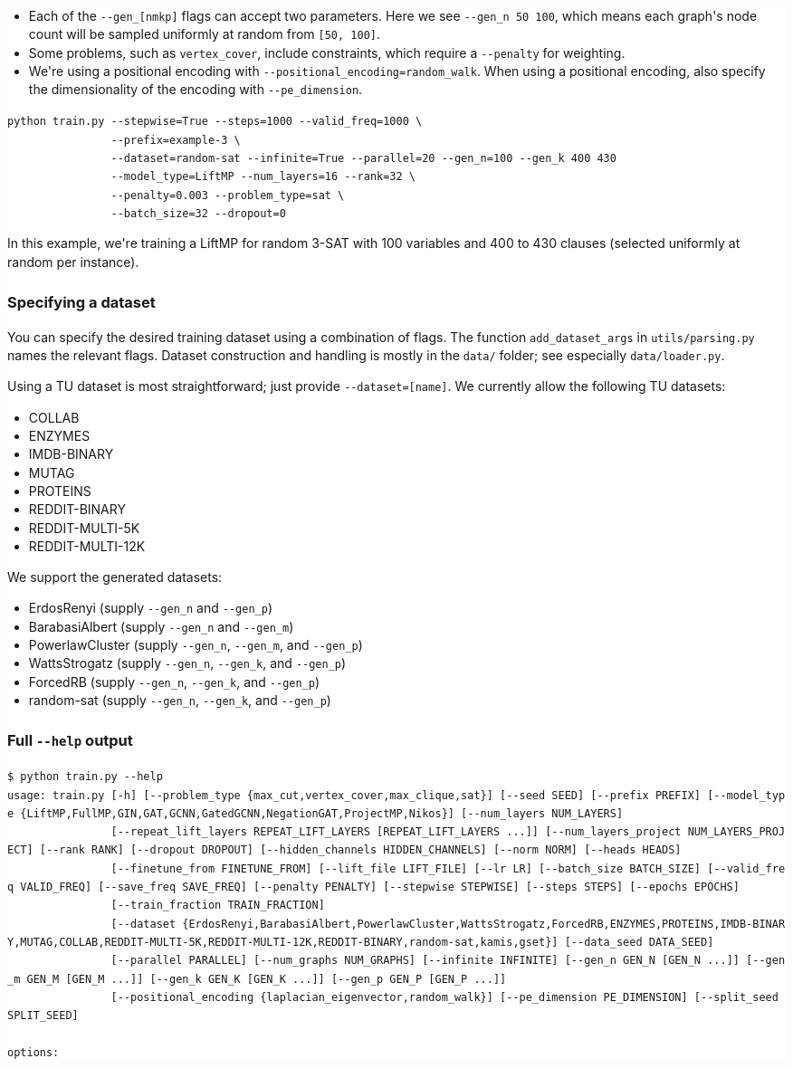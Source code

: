 - Each of the `--gen_[nmkp]` flags can accept two parameters. Here we see `--gen_n 50 100`, which means each graph's node count will be sampled uniformly at random from `[50, 100]`.
- Some problems, such as `vertex_cover`, include constraints, which require a `--penalty` for weighting.
- We're using a positional encoding with `--positional_encoding=random_walk`. When using a positional encoding, also specify the dimensionality of the encoding with `--pe_dimension`.

```
python train.py --stepwise=True --steps=1000 --valid_freq=1000 \
                --prefix=example-3 \
                --dataset=random-sat --infinite=True --parallel=20 --gen_n=100 --gen_k 400 430
                --model_type=LiftMP --num_layers=16 --rank=32 \
                --penalty=0.003 --problem_type=sat \
                --batch_size=32 --dropout=0
```
In this example, we're training a LiftMP for random 3-SAT with 100 variables and 400 to 430 clauses (selected uniformly at random per instance).

### Specifying a dataset

You can specify the desired training dataset using a combination of flags. The function `add_dataset_args` in `utils/parsing.py` names the relevant flags. Dataset construction and handling is mostly in the `data/` folder; see especially `data/loader.py`.

Using a TU dataset is most straightforward; just provide `--dataset=[name]`. We currently allow the following TU datasets:
- COLLAB
- ENZYMES
- IMDB-BINARY
- MUTAG
- PROTEINS
- REDDIT-BINARY
- REDDIT-MULTI-5K
- REDDIT-MULTI-12K

We support the generated datasets:
- ErdosRenyi (supply `--gen_n` and `--gen_p`)
- BarabasiAlbert (supply `--gen_n` and `--gen_m`)
- PowerlawCluster (supply `--gen_n`, `--gen_m`, and `--gen_p`)
- WattsStrogatz (supply `--gen_n`, `--gen_k`, and `--gen_p`)
- ForcedRB (supply `--gen_n`, `--gen_k`, and `--gen_p`)
- random-sat (supply `--gen_n`, `--gen_k`, and `--gen_p`)

### Full `--help` output

```
$ python train.py --help
usage: train.py [-h] [--problem_type {max_cut,vertex_cover,max_clique,sat}] [--seed SEED] [--prefix PREFIX] [--model_type {LiftMP,FullMP,GIN,GAT,GCNN,GatedGCNN,NegationGAT,ProjectMP,Nikos}] [--num_layers NUM_LAYERS]
                [--repeat_lift_layers REPEAT_LIFT_LAYERS [REPEAT_LIFT_LAYERS ...]] [--num_layers_project NUM_LAYERS_PROJECT] [--rank RANK] [--dropout DROPOUT] [--hidden_channels HIDDEN_CHANNELS] [--norm NORM] [--heads HEADS]
                [--finetune_from FINETUNE_FROM] [--lift_file LIFT_FILE] [--lr LR] [--batch_size BATCH_SIZE] [--valid_freq VALID_FREQ] [--save_freq SAVE_FREQ] [--penalty PENALTY] [--stepwise STEPWISE] [--steps STEPS] [--epochs EPOCHS]
                [--train_fraction TRAIN_FRACTION]
                [--dataset {ErdosRenyi,BarabasiAlbert,PowerlawCluster,WattsStrogatz,ForcedRB,ENZYMES,PROTEINS,IMDB-BINARY,MUTAG,COLLAB,REDDIT-MULTI-5K,REDDIT-MULTI-12K,REDDIT-BINARY,random-sat,kamis,gset}] [--data_seed DATA_SEED]
                [--parallel PARALLEL] [--num_graphs NUM_GRAPHS] [--infinite INFINITE] [--gen_n GEN_N [GEN_N ...]] [--gen_m GEN_M [GEN_M ...]] [--gen_k GEN_K [GEN_K ...]] [--gen_p GEN_P [GEN_P ...]]
                [--positional_encoding {laplacian_eigenvector,random_walk}] [--pe_dimension PE_DIMENSION] [--split_seed SPLIT_SEED]

options:
```